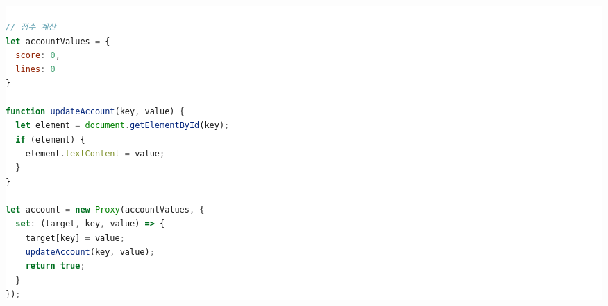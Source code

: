 ```javascript

// 점수 계산
let accountValues = {
  score: 0,
  lines: 0
}

function updateAccount(key, value) {
  let element = document.getElementById(key);
  if (element) {
    element.textContent = value;
  }
}

let account = new Proxy(accountValues, {
  set: (target, key, value) => {
    target[key] = value;
    updateAccount(key, value);
    return true;
  }
});
```